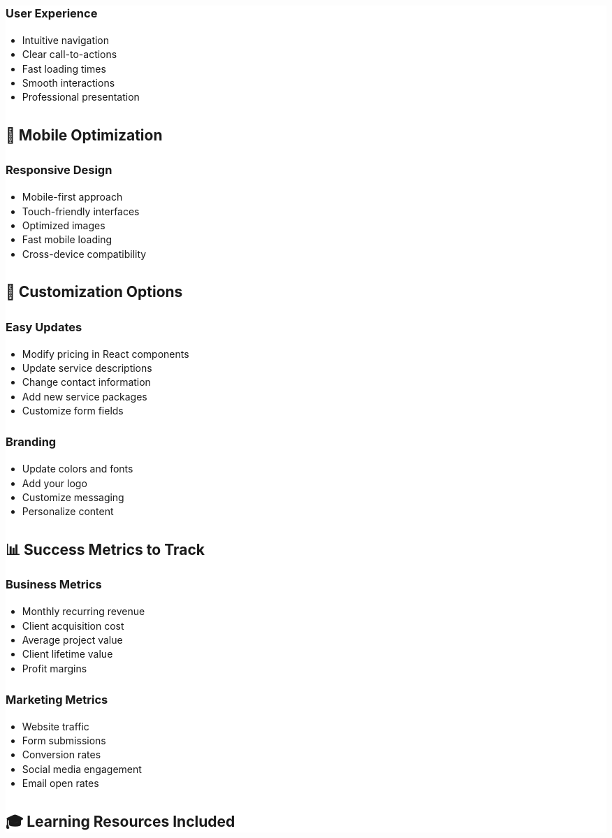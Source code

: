 ### User Experience
- Intuitive navigation
- Clear call-to-actions
- Fast loading times
- Smooth interactions
- Professional presentation

## 📱 Mobile Optimization

### Responsive Design
- Mobile-first approach
- Touch-friendly interfaces
- Optimized images
- Fast mobile loading
- Cross-device compatibility

## 🔧 Customization Options

### Easy Updates
- Modify pricing in React components
- Update service descriptions
- Change contact information
- Add new service packages
- Customize form fields

### Branding
- Update colors and fonts
- Add your logo
- Customize messaging
- Personalize content

## 📊 Success Metrics to Track

### Business Metrics
- Monthly recurring revenue
- Client acquisition cost
- Average project value
- Client lifetime value
- Profit margins

### Marketing Metrics
- Website traffic
- Form submissions
- Conversion rates
- Social media engagement
- Email open rates

## 🎓 Learning Resources Included
